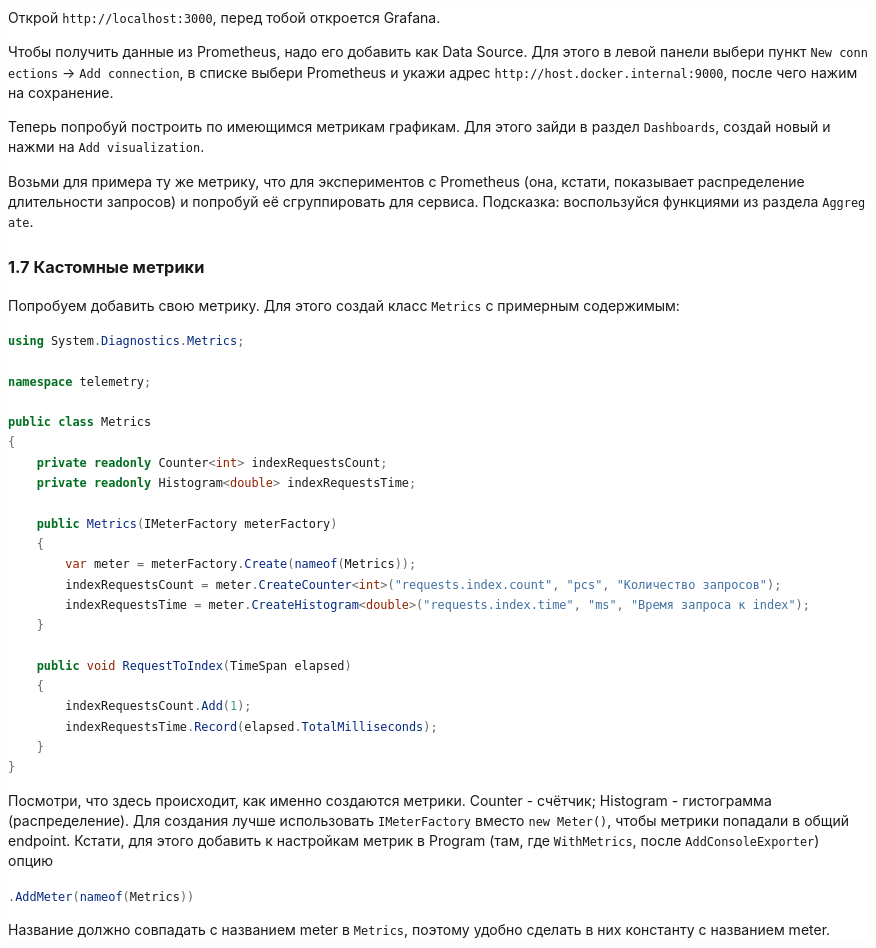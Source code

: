 Открой `http://localhost:3000`, перед тобой откроется Grafana.

Чтобы получить данные из Prometheus, надо его добавить как Data Source. Для этого в левой панели выбери пункт
`New connections` -> `Add connection`, в списке выбери Prometheus и укажи адрес `http://host.docker.internal:9000`,
после чего нажим на сохранение.

Теперь попробуй построить по имеющимся метрикам графикам. Для этого зайди в раздел `Dashboards`, создай новый
и нажми на `Add visualization`.

Возьми для примера ту же метрику, что для экспериментов с Prometheus
(она, кстати, показывает распределение длительности запросов) и попробуй её сгруппировать для сервиса. Подсказка:
воспользуйся функциями из раздела `Aggregate`.

### 1.7 Кастомные метрики

Попробуем добавить свою метрику. Для этого создай класс `Metrics` с примерным содержимым:
```csharp
using System.Diagnostics.Metrics;

namespace telemetry;

public class Metrics
{
    private readonly Counter<int> indexRequestsCount;
    private readonly Histogram<double> indexRequestsTime;

    public Metrics(IMeterFactory meterFactory)
    {
        var meter = meterFactory.Create(nameof(Metrics));
        indexRequestsCount = meter.CreateCounter<int>("requests.index.count", "pcs", "Количество запросов");
        indexRequestsTime = meter.CreateHistogram<double>("requests.index.time", "ms", "Время запроса к index");
    }

    public void RequestToIndex(TimeSpan elapsed)
    {
        indexRequestsCount.Add(1);
        indexRequestsTime.Record(elapsed.TotalMilliseconds);
    }
}
```
Посмотри, что здесь происходит, как именно создаются метрики.
Counter - счётчик;
Histogram - гистограмма (распределение).
Для создания лучше использовать `IMeterFactory` вместо `new Meter()`, чтобы метрики попадали в общий endpoint.
Кстати, для этого добавить к настройкам метрик в Program (там, где `WithMetrics`, после `AddConsoleExporter`) опцию
```csharp
.AddMeter(nameof(Metrics))
```
Название должно совпадать с названием meter в `Metrics`, поэтому удобно сделать в них константу с названием meter.
